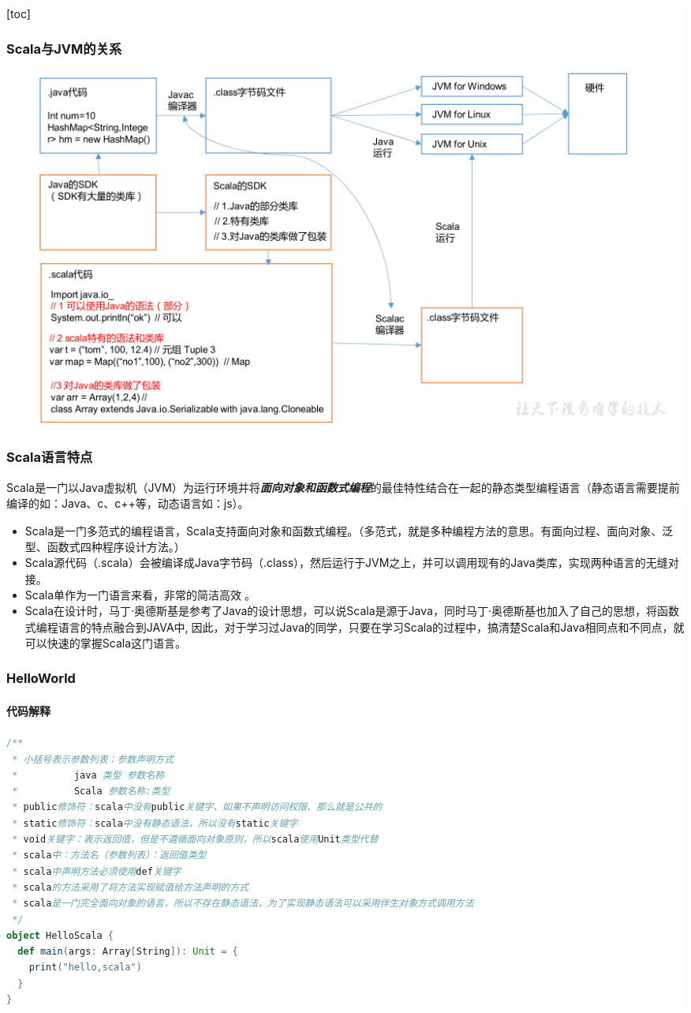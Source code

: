 [toc]

### Scala与JVM的关系

![image-20210531141643470](Scala%E6%A6%82%E8%BF%B0.assets/image-20210531141643470.png)

### Scala语言特点

Scala是一门以Java虚拟机（JVM）为运行环境并将***面向对象和函数式编程***的最佳特性结合在一起的静态类型编程语言（静态语言需要提前编译的如：Java、c、c++等，动态语言如：js）。

- Scala是一门多范式的编程语言，Scala支持面向对象和函数式编程。（多范式，就是多种编程方法的意思。有面向过程、面向对象、泛型、函数式四种程序设计方法。）
- Scala源代码（.scala）会被编译成Java字节码（.class），然后运行于JVM之上，并可以调用现有的Java类库，实现两种语言的无缝对接。
- Scala单作为一门语言来看，非常的简洁高效 。
- Scala在设计时，马丁·奥德斯基是参考了Java的设计思想，可以说Scala是源于Java，同时马丁·奥德斯基也加入了自己的思想，将函数式编程语言的特点融合到JAVA中, 因此，对于学习过Java的同学，只要在学习Scala的过程中，搞清楚Scala和Java相同点和不同点，就可以快速的掌握Scala这门语言。

### HelloWorld

#### 代码解释

```scala
/**
 * 小括号表示参数列表：参数声明方式
 *          java 类型 参数名称
 *			Scala 参数名称:类型
 * public修饰符：scala中没有public关键字、如果不声明访问权限、那么就是公共的
 * static修饰符：scala中没有静态语法，所以没有static关键字
 * void关键字：表示返回值，但是不遵循面向对象原则，所以scala使用Unit类型代替
 * scala中：方法名（参数列表）：返回值类型
 * scala中声明方法必须使用def关键字
 * scala的方法采用了将方法实现赋值给方法声明的方式
 * scala是一门完全面向对象的语言，所以不存在静态语法，为了实现静态语法可以采用伴生对象方式调用方法
 */
object HelloScala {
  def main(args: Array[String]): Unit = {
    print("hello,scala")
  }
}
```
